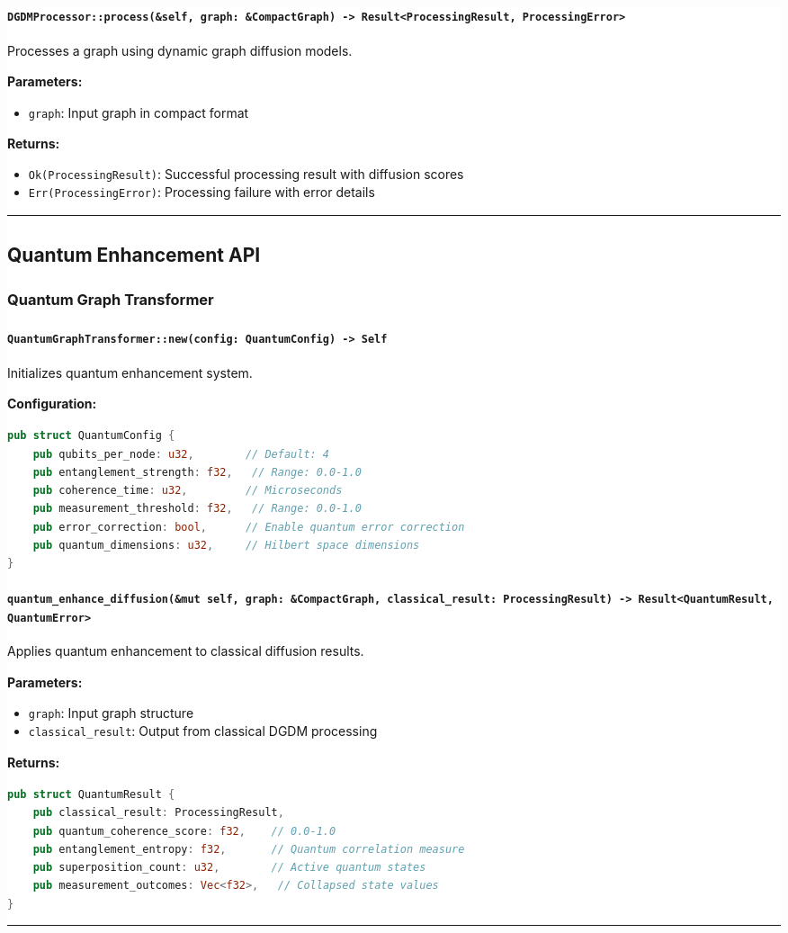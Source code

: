 #### `DGDMProcessor::process(&self, graph: &CompactGraph) -> Result<ProcessingResult, ProcessingError>`
Processes a graph using dynamic graph diffusion models.

**Parameters:**
- `graph`: Input graph in compact format

**Returns:** 
- `Ok(ProcessingResult)`: Successful processing result with diffusion scores
- `Err(ProcessingError)`: Processing failure with error details

---

## Quantum Enhancement API

### Quantum Graph Transformer

#### `QuantumGraphTransformer::new(config: QuantumConfig) -> Self`
Initializes quantum enhancement system.

**Configuration:**
```rust
pub struct QuantumConfig {
    pub qubits_per_node: u32,        // Default: 4
    pub entanglement_strength: f32,   // Range: 0.0-1.0
    pub coherence_time: u32,         // Microseconds
    pub measurement_threshold: f32,   // Range: 0.0-1.0
    pub error_correction: bool,      // Enable quantum error correction
    pub quantum_dimensions: u32,     // Hilbert space dimensions
}
```

#### `quantum_enhance_diffusion(&mut self, graph: &CompactGraph, classical_result: ProcessingResult) -> Result<QuantumResult, QuantumError>`
Applies quantum enhancement to classical diffusion results.

**Parameters:**
- `graph`: Input graph structure
- `classical_result`: Output from classical DGDM processing

**Returns:**
```rust
pub struct QuantumResult {
    pub classical_result: ProcessingResult,
    pub quantum_coherence_score: f32,    // 0.0-1.0
    pub entanglement_entropy: f32,       // Quantum correlation measure
    pub superposition_count: u32,        // Active quantum states
    pub measurement_outcomes: Vec<f32>,   // Collapsed state values
}
```

---

